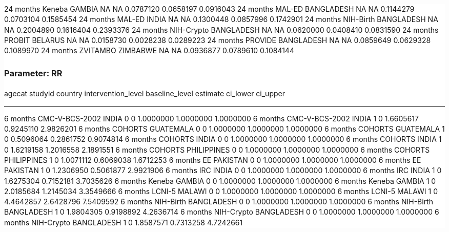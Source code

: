 24 months   Keneba           GAMBIA        NA                   NA                0.0787120   0.0658197   0.0916043
24 months   MAL-ED           BANGLADESH    NA                   NA                0.1144279   0.0703104   0.1585454
24 months   MAL-ED           INDIA         NA                   NA                0.1300448   0.0857996   0.1742901
24 months   NIH-Birth        BANGLADESH    NA                   NA                0.2004890   0.1616404   0.2393376
24 months   NIH-Crypto       BANGLADESH    NA                   NA                0.0620000   0.0408410   0.0831590
24 months   PROBIT           BELARUS       NA                   NA                0.0158730   0.0028238   0.0289223
24 months   PROVIDE          BANGLADESH    NA                   NA                0.0859649   0.0629328   0.1089970
24 months   ZVITAMBO         ZIMBABWE      NA                   NA                0.0936877   0.0789610   0.1084144


### Parameter: RR


agecat      studyid          country       intervention_level   baseline_level     estimate    ci_lower     ci_upper
----------  ---------------  ------------  -------------------  ---------------  ----------  ----------  -----------
6 months    CMC-V-BCS-2002   INDIA         0                    0                 1.0000000   1.0000000    1.0000000
6 months    CMC-V-BCS-2002   INDIA         1                    0                 1.6605617   0.9245110    2.9826201
6 months    COHORTS          GUATEMALA     0                    0                 1.0000000   1.0000000    1.0000000
6 months    COHORTS          GUATEMALA     1                    0                 0.5096064   0.2861752    0.9074814
6 months    COHORTS          INDIA         0                    0                 1.0000000   1.0000000    1.0000000
6 months    COHORTS          INDIA         1                    0                 1.6219158   1.2016558    2.1891551
6 months    COHORTS          PHILIPPINES   0                    0                 1.0000000   1.0000000    1.0000000
6 months    COHORTS          PHILIPPINES   1                    0                 1.0071112   0.6069038    1.6712253
6 months    EE               PAKISTAN      0                    0                 1.0000000   1.0000000    1.0000000
6 months    EE               PAKISTAN      1                    0                 1.2306950   0.5061877    2.9921906
6 months    IRC              INDIA         0                    0                 1.0000000   1.0000000    1.0000000
6 months    IRC              INDIA         1                    0                 1.6275304   0.7152181    3.7035626
6 months    Keneba           GAMBIA        0                    0                 1.0000000   1.0000000    1.0000000
6 months    Keneba           GAMBIA        1                    0                 2.0185684   1.2145034    3.3549666
6 months    LCNI-5           MALAWI        0                    0                 1.0000000   1.0000000    1.0000000
6 months    LCNI-5           MALAWI        1                    0                 4.4642857   2.6428796    7.5409592
6 months    NIH-Birth        BANGLADESH    0                    0                 1.0000000   1.0000000    1.0000000
6 months    NIH-Birth        BANGLADESH    1                    0                 1.9804305   0.9198892    4.2636714
6 months    NIH-Crypto       BANGLADESH    0                    0                 1.0000000   1.0000000    1.0000000
6 months    NIH-Crypto       BANGLADESH    1                    0                 1.8587571   0.7313258    4.7242661